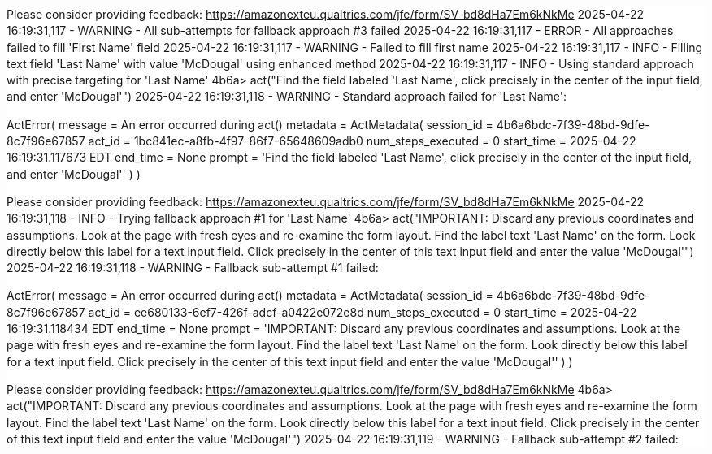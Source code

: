 Please consider providing feedback: https://amazonexteu.qualtrics.com/jfe/form/SV_bd8dHa7Em6kNkMe
2025-04-22 16:19:31,117 - WARNING - All sub-attempts for fallback approach #3 failed
2025-04-22 16:19:31,117 - ERROR - All approaches failed to fill 'First Name' field
2025-04-22 16:19:31,117 - WARNING - Failed to fill first name
2025-04-22 16:19:31,117 - INFO - Filling text field 'Last Name' with value 'McDougal' using enhanced method
2025-04-22 16:19:31,117 - INFO - Using standard approach with precise targeting for 'Last Name'
4b6a> act("Find the field labeled 'Last Name', click precisely in the center of the input field, and enter 'McDougal'")
2025-04-22 16:19:31,118 - WARNING - Standard approach failed for 'Last Name': 

ActError(
    message = An error occurred during act()
    metadata = ActMetadata(
        session_id = 4b6a6bdc-7f39-48bd-9dfe-8c7f96e67857
        act_id = 1bc841ec-a8fb-4f97-86f7-65648609adb0
        num_steps_executed = 0
        start_time = 2025-04-22 16:19:31.117673 EDT
        end_time = None
        prompt = 'Find the field labeled 'Last Name', click precisely in the center of the input field, and enter 'McDougal''
    )
)

Please consider providing feedback: https://amazonexteu.qualtrics.com/jfe/form/SV_bd8dHa7Em6kNkMe
2025-04-22 16:19:31,118 - INFO - Trying fallback approach #1 for 'Last Name'
4b6a> act("IMPORTANT: Discard any previous coordinates and assumptions. Look at the page with fresh eyes and re-examine the form layout.  Find the label text 'Last Name' on the form. Look directly below this label for a text input field. Click precisely in the center of this text input field and enter the value 'McDougal'")
2025-04-22 16:19:31,118 - WARNING - Fallback sub-attempt #1 failed: 

ActError(
    message = An error occurred during act()
    metadata = ActMetadata(
        session_id = 4b6a6bdc-7f39-48bd-9dfe-8c7f96e67857
        act_id = ee680133-6ef7-426f-adcf-a0422e072e8d
        num_steps_executed = 0
        start_time = 2025-04-22 16:19:31.118434 EDT
        end_time = None
        prompt = 'IMPORTANT: Discard any previous coordinates and assumptions. Look at the page with fresh eyes and re-examine the form layout.  Find the label text 'Last Name' on the form. Look directly below this label for a text input field. Click precisely in the center of this text input field and enter the value 'McDougal''
    )
)

Please consider providing feedback: https://amazonexteu.qualtrics.com/jfe/form/SV_bd8dHa7Em6kNkMe
4b6a> act("IMPORTANT: Discard any previous coordinates and assumptions. Look at the page with fresh eyes and re-examine the form layout.  Find the label text 'Last Name' on the form. Look directly below this label for a text input field. Click precisely in the center of this text input field and enter the value 'McDougal'")
2025-04-22 16:19:31,119 - WARNING - Fallback sub-attempt #2 failed: 
